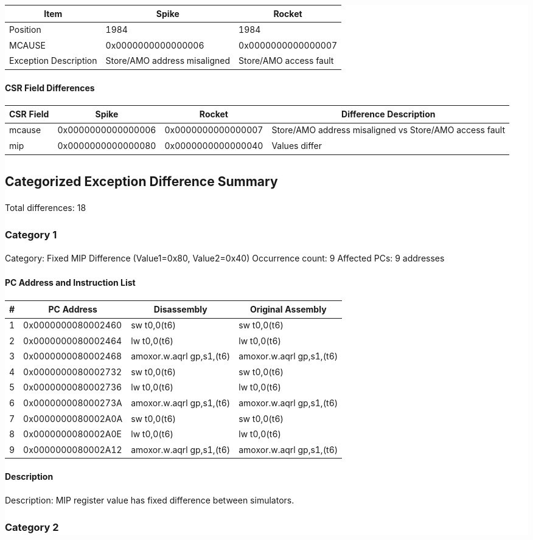 | Item | Spike | Rocket |
|------|------------|------------|
| Position | 1984 | 1984 |
| MCAUSE | 0x0000000000000006 | 0x0000000000000007 |
| Exception Description | Store/AMO address misaligned | Store/AMO access fault |

#### CSR Field Differences

| CSR Field | Spike | Rocket | Difference Description |
|-----------|------------|------------|----------------------|
| mcause | 0x0000000000000006 | 0x0000000000000007 | Store/AMO address misaligned vs Store/AMO access fault |
| mip | 0x0000000000000080 | 0x0000000000000040 | Values differ |

## Categorized Exception Difference Summary

Total differences: 18

### Category 1

Category: Fixed MIP Difference (Value1=0x80, Value2=0x40)
Occurrence count: 9
Affected PCs: 9 addresses

#### PC Address and Instruction List

| # | PC Address | Disassembly | Original Assembly |
|---|------------|-------------|-------------------|
| 1 | 0x0000000080002460 | sw t0,0(t6) | sw t0,0(t6) |
| 2 | 0x0000000080002464 | lw t0,0(t6) | lw t0,0(t6) |
| 3 | 0x0000000080002468 | amoxor.w.aqrl gp,s1,(t6) | amoxor.w.aqrl gp,s1,(t6) |
| 4 | 0x0000000080002732 | sw t0,0(t6) | sw t0,0(t6) |
| 5 | 0x0000000080002736 | lw t0,0(t6) | lw t0,0(t6) |
| 6 | 0x000000008000273A | amoxor.w.aqrl gp,s1,(t6) | amoxor.w.aqrl gp,s1,(t6) |
| 7 | 0x0000000080002A0A | sw t0,0(t6) | sw t0,0(t6) |
| 8 | 0x0000000080002A0E | lw t0,0(t6) | lw t0,0(t6) |
| 9 | 0x0000000080002A12 | amoxor.w.aqrl gp,s1,(t6) | amoxor.w.aqrl gp,s1,(t6) |

#### Description

Description: MIP register value has fixed difference between simulators.



### Category 2
